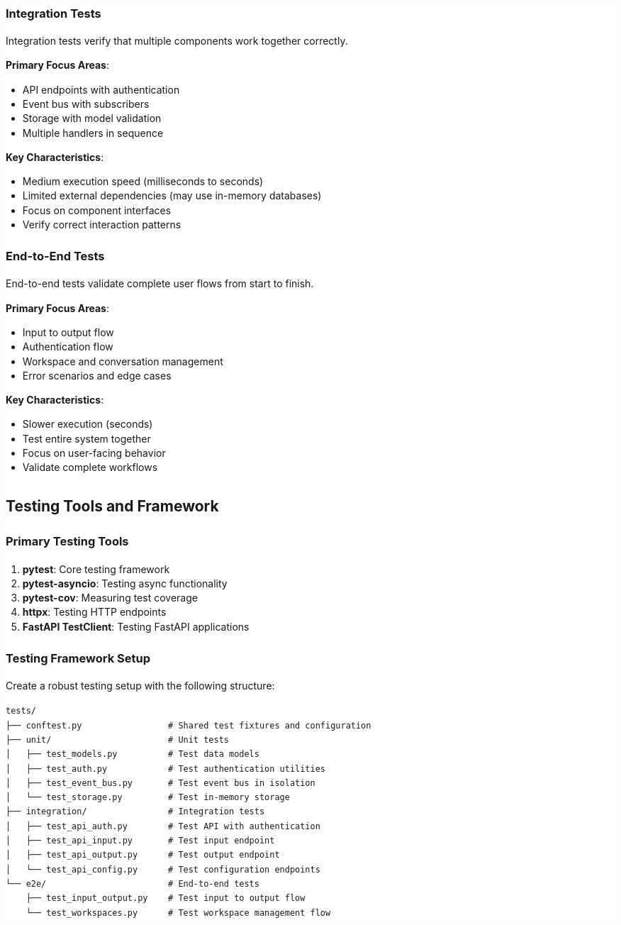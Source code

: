 ### Integration Tests

Integration tests verify that multiple components work together correctly.

**Primary Focus Areas**:

- API endpoints with authentication
- Event bus with subscribers
- Storage with model validation
- Multiple handlers in sequence

**Key Characteristics**:

- Medium execution speed (milliseconds to seconds)
- Limited external dependencies (may use in-memory databases)
- Focus on component interfaces
- Verify correct interaction patterns

### End-to-End Tests

End-to-end tests validate complete user flows from start to finish.

**Primary Focus Areas**:

- Input to output flow
- Authentication flow
- Workspace and conversation management
- Error scenarios and edge cases

**Key Characteristics**:

- Slower execution (seconds)
- Test entire system together
- Focus on user-facing behavior
- Validate complete workflows

## Testing Tools and Framework

### Primary Testing Tools

1. **pytest**: Core testing framework
2. **pytest-asyncio**: Testing async functionality
3. **pytest-cov**: Measuring test coverage
4. **httpx**: Testing HTTP endpoints
5. **FastAPI TestClient**: Testing FastAPI applications

### Testing Framework Setup

Create a robust testing setup with the following structure:

```
tests/
├── conftest.py                 # Shared test fixtures and configuration
├── unit/                       # Unit tests
│   ├── test_models.py          # Test data models
│   ├── test_auth.py            # Test authentication utilities
│   ├── test_event_bus.py       # Test event bus in isolation
│   └── test_storage.py         # Test in-memory storage
├── integration/                # Integration tests
│   ├── test_api_auth.py        # Test API with authentication
│   ├── test_api_input.py       # Test input endpoint
│   ├── test_api_output.py      # Test output endpoint
│   └── test_api_config.py      # Test configuration endpoints
└── e2e/                        # End-to-end tests
    ├── test_input_output.py    # Test input to output flow
    └── test_workspaces.py      # Test workspace management flow
```
